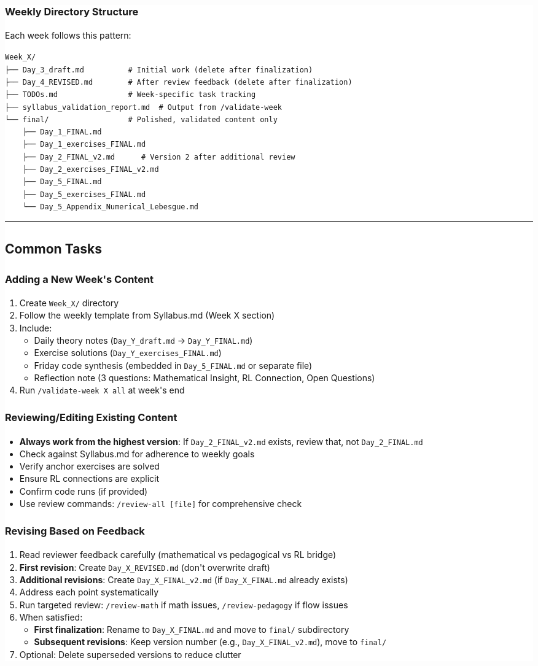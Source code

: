### Weekly Directory Structure

Each week follows this pattern:

```
Week_X/
├── Day_3_draft.md          # Initial work (delete after finalization)
├── Day_4_REVISED.md        # After review feedback (delete after finalization)
├── TODOs.md                # Week-specific task tracking
├── syllabus_validation_report.md  # Output from /validate-week
└── final/                  # Polished, validated content only
    ├── Day_1_FINAL.md
    ├── Day_1_exercises_FINAL.md
    ├── Day_2_FINAL_v2.md      # Version 2 after additional review
    ├── Day_2_exercises_FINAL_v2.md
    ├── Day_5_FINAL.md
    ├── Day_5_exercises_FINAL.md
    └── Day_5_Appendix_Numerical_Lebesgue.md
```

---

## Common Tasks

### Adding a New Week's Content

1. Create `Week_X/` directory
2. Follow the weekly template from Syllabus.md (Week X section)
3. Include:
   - Daily theory notes (`Day_Y_draft.md` → `Day_Y_FINAL.md`)
   - Exercise solutions (`Day_Y_exercises_FINAL.md`)
   - Friday code synthesis (embedded in `Day_5_FINAL.md` or separate file)
   - Reflection note (3 questions: Mathematical Insight, RL Connection, Open Questions)
4. Run `/validate-week X all` at week's end

### Reviewing/Editing Existing Content

- **Always work from the highest version**: If `Day_2_FINAL_v2.md` exists, review that, not `Day_2_FINAL.md`
- Check against Syllabus.md for adherence to weekly goals
- Verify anchor exercises are solved
- Ensure RL connections are explicit
- Confirm code runs (if provided)
- Use review commands: `/review-all [file]` for comprehensive check

### Revising Based on Feedback

1. Read reviewer feedback carefully (mathematical vs pedagogical vs RL bridge)
2. **First revision**: Create `Day_X_REVISED.md` (don't overwrite draft)
3. **Additional revisions**: Create `Day_X_FINAL_v2.md` (if `Day_X_FINAL.md` already exists)
4. Address each point systematically
5. Run targeted review: `/review-math` if math issues, `/review-pedagogy` if flow issues
6. When satisfied:
   - **First finalization**: Rename to `Day_X_FINAL.md` and move to `final/` subdirectory
   - **Subsequent revisions**: Keep version number (e.g., `Day_X_FINAL_v2.md`), move to `final/`
7. Optional: Delete superseded versions to reduce clutter
